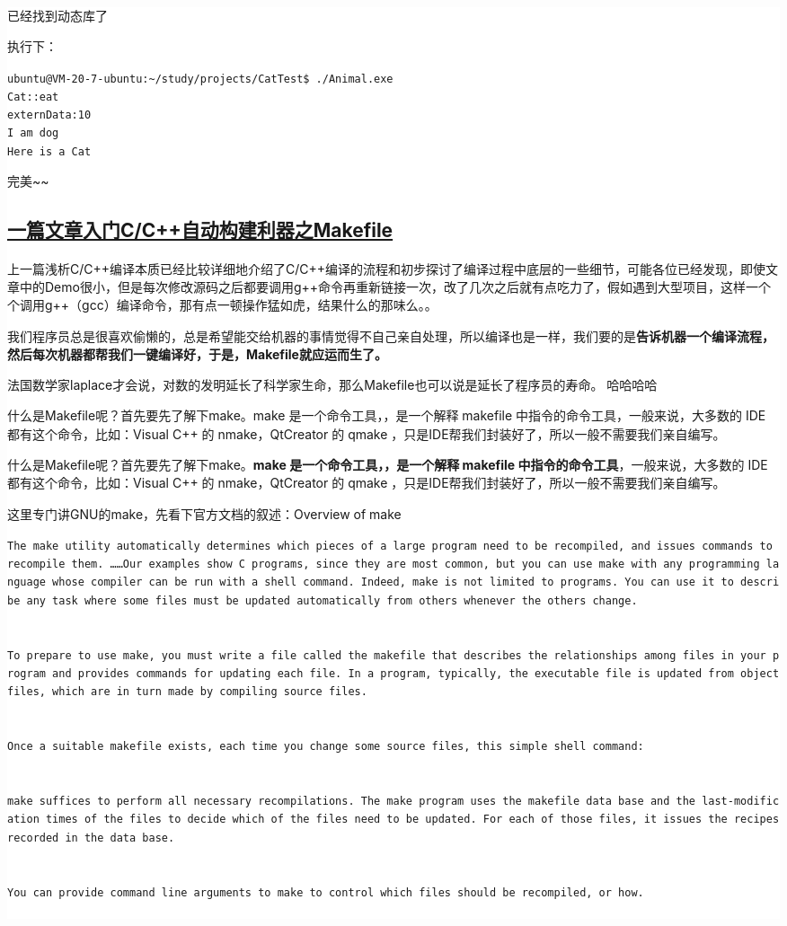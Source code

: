 已经找到动态库了

执行下：

```
ubuntu@VM-20-7-ubuntu:~/study/projects/CatTest$ ./Animal.exe 
Cat::eat
externData:10
I am dog
Here is a Cat
```

完美~~

## [一篇文章入门C/C++自动构建利器之Makefile](https://juejin.cn/post/7046401218331017224#heading-6)

上一篇浅析C/C++编译本质已经比较详细地介绍了C/C++编译的流程和初步探讨了编译过程中底层的一些细节，可能各位已经发现，即使文章中的Demo很小，但是每次修改源码之后都要调用g++命令再重新链接一次，改了几次之后就有点吃力了，假如遇到大型项目，这样一个个调用g++（gcc）编译命令，那有点一顿操作猛如虎，结果什么的那味么。。

我们程序员总是很喜欢偷懒的，总是希望能交给机器的事情觉得不自己亲自处理，所以编译也是一样，我们要的是**告诉机器一个编译流程，然后每次机器都帮我们一键编译好，于是，Makefile就应运而生了。**

法国数学家laplace才会说，对数的发明延长了科学家生命，那么Makefile也可以说是延长了程序员的寿命。 哈哈哈哈

什么是Makefile呢？首先要先了解下make。make 是一个命令工具，，是一个解释 makefile 中指令的命令工具，一般来说，大多数的 IDE 都有这个命令，比如：Visual C++ 的 nmake，QtCreator 的 qmake ，只是IDE帮我们封装好了，所以一般不需要我们亲自编写。

什么是Makefile呢？首先要先了解下make。**make 是一个命令工具，，是一个解释 makefile 中指令的命令工具**，一般来说，大多数的 IDE 都有这个命令，比如：Visual C++ 的 nmake，QtCreator 的 qmake ，只是IDE帮我们封装好了，所以一般不需要我们亲自编写。

这里专门讲GNU的make，先看下官方文档的叙述：Overview of make

```
The make utility automatically determines which pieces of a large program need to be recompiled, and issues commands to recompile them. ……Our examples show C programs, since they are most common, but you can use make with any programming language whose compiler can be run with a shell command. Indeed, make is not limited to programs. You can use it to describe any task where some files must be updated automatically from others whenever the others change.


To prepare to use make, you must write a file called the makefile that describes the relationships among files in your program and provides commands for updating each file. In a program, typically, the executable file is updated from object files, which are in turn made by compiling source files.


Once a suitable makefile exists, each time you change some source files, this simple shell command:


make suffices to perform all necessary recompilations. The make program uses the makefile data base and the last-modification times of the files to decide which of the files need to be updated. For each of those files, it issues the recipes recorded in the data base.


You can provide command line arguments to make to control which files should be recompiled, or how.


```
